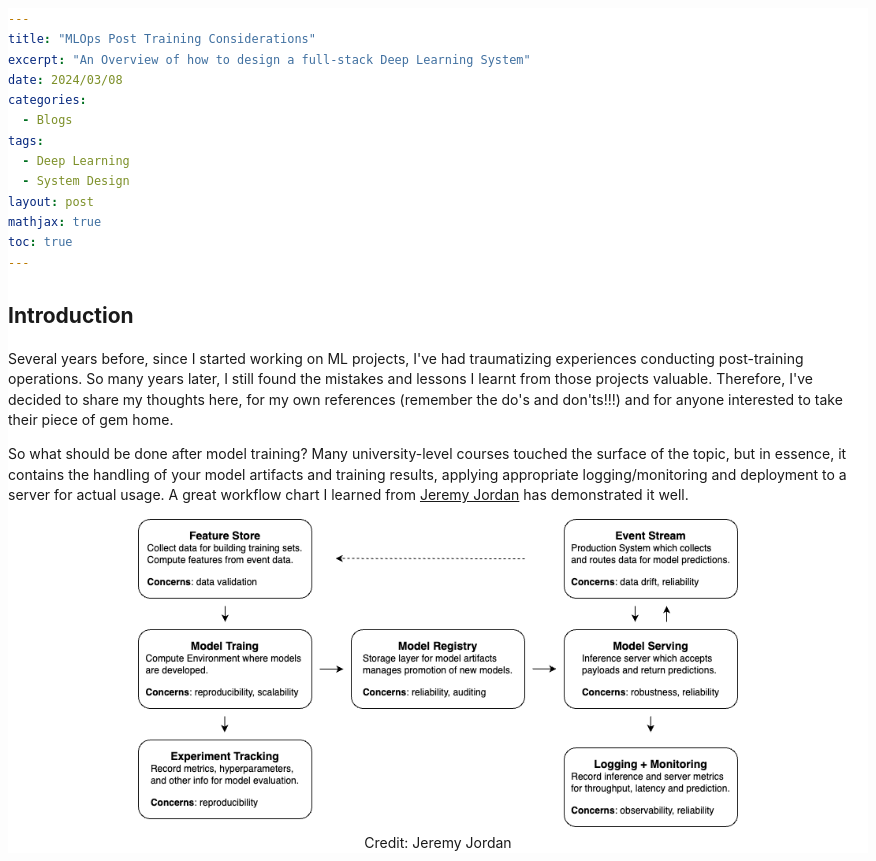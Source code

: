 ```yaml
---
title: "MLOps Post Training Considerations"
excerpt: "An Overview of how to design a full-stack Deep Learning System"
date: 2024/03/08
categories:
  - Blogs
tags:
  - Deep Learning
  - System Design
layout: post
mathjax: true
toc: true
---
```


## Introduction

Several years before, since I started working on ML projects, I\'ve had traumatizing experiences conducting post-training operations. So many years later, I still found the mistakes and lessons I learnt from those projects valuable. Therefore, I\'ve decided to share my thoughts here, for my own references (remember the do\'s and don\'ts!!!) and for anyone interested to take their piece of gem home.

So what should be done after model training? Many university-level courses touched the surface of the topic, but in essence, it contains the handling of your model artifacts and training results, applying appropriate logging/monitoring and deployment to a server for actual usage. A great workflow chart I learned from [Jeremy Jordan]() has demonstrated it well.

<figure align="center">
<img src="/images/AI/ML-workflow.png" width="600px">
<br>
<caption>Credit: Jeremy Jordan</caption>
</figure>
